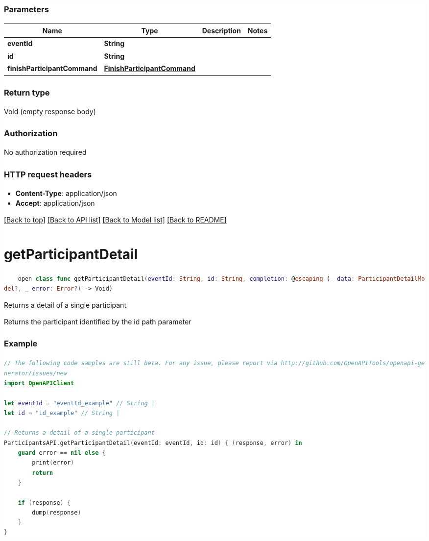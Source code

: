### Parameters

Name | Type | Description  | Notes
------------- | ------------- | ------------- | -------------
 **eventId** | **String** |  | 
 **id** | **String** |  | 
 **finishParticipantCommand** | [**FinishParticipantCommand**](FinishParticipantCommand.md) |  | 

### Return type

Void (empty response body)

### Authorization

No authorization required

### HTTP request headers

 - **Content-Type**: application/json
 - **Accept**: application/json

[[Back to top]](#) [[Back to API list]](../README.md#documentation-for-api-endpoints) [[Back to Model list]](../README.md#documentation-for-models) [[Back to README]](../README.md)

# **getParticipantDetail**
```swift
    open class func getParticipantDetail(eventId: String, id: String, completion: @escaping (_ data: ParticipantDetailModel?, _ error: Error?) -> Void)
```

Returns a detail of a single participant

Returns the participant identified by the id path parameter

### Example 
```swift
// The following code samples are still beta. For any issue, please report via http://github.com/OpenAPITools/openapi-generator/issues/new
import OpenAPIClient

let eventId = "eventId_example" // String | 
let id = "id_example" // String | 

// Returns a detail of a single participant
ParticipantsAPI.getParticipantDetail(eventId: eventId, id: id) { (response, error) in
    guard error == nil else {
        print(error)
        return
    }

    if (response) {
        dump(response)
    }
}
```
